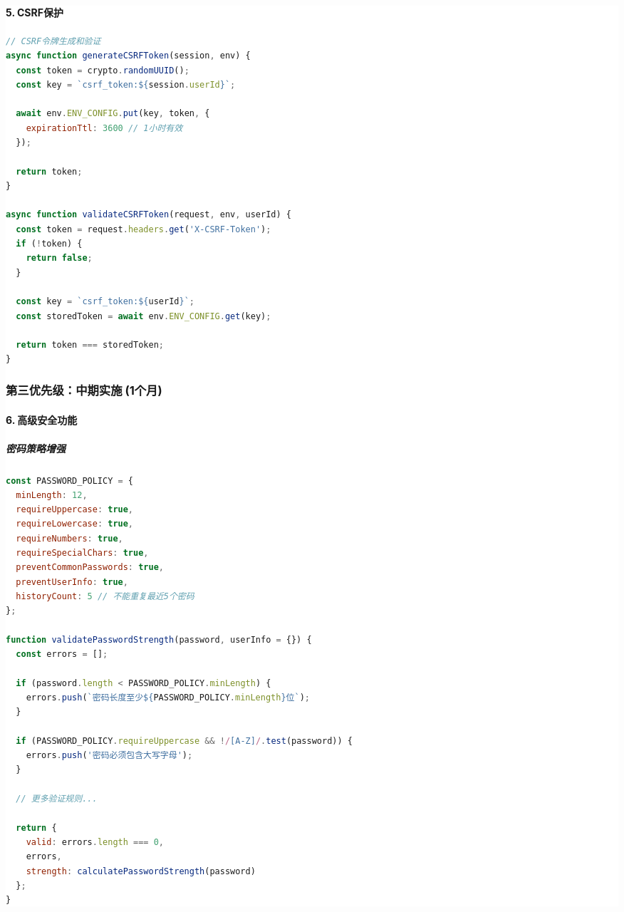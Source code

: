 #### **5. CSRF保护**
```javascript
// CSRF令牌生成和验证
async function generateCSRFToken(session, env) {
  const token = crypto.randomUUID();
  const key = `csrf_token:${session.userId}`;
  
  await env.ENV_CONFIG.put(key, token, {
    expirationTtl: 3600 // 1小时有效
  });
  
  return token;
}

async function validateCSRFToken(request, env, userId) {
  const token = request.headers.get('X-CSRF-Token');
  if (!token) {
    return false;
  }
  
  const key = `csrf_token:${userId}`;
  const storedToken = await env.ENV_CONFIG.get(key);
  
  return token === storedToken;
}
```

### **第三优先级：中期实施 (1个月)**

#### **6. 高级安全功能**

##### **密码策略增强**
```javascript
const PASSWORD_POLICY = {
  minLength: 12,
  requireUppercase: true,
  requireLowercase: true,
  requireNumbers: true,
  requireSpecialChars: true,
  preventCommonPasswords: true,
  preventUserInfo: true,
  historyCount: 5 // 不能重复最近5个密码
};

function validatePasswordStrength(password, userInfo = {}) {
  const errors = [];
  
  if (password.length < PASSWORD_POLICY.minLength) {
    errors.push(`密码长度至少${PASSWORD_POLICY.minLength}位`);
  }
  
  if (PASSWORD_POLICY.requireUppercase && !/[A-Z]/.test(password)) {
    errors.push('密码必须包含大写字母');
  }
  
  // 更多验证规则...
  
  return {
    valid: errors.length === 0,
    errors,
    strength: calculatePasswordStrength(password)
  };
}
```